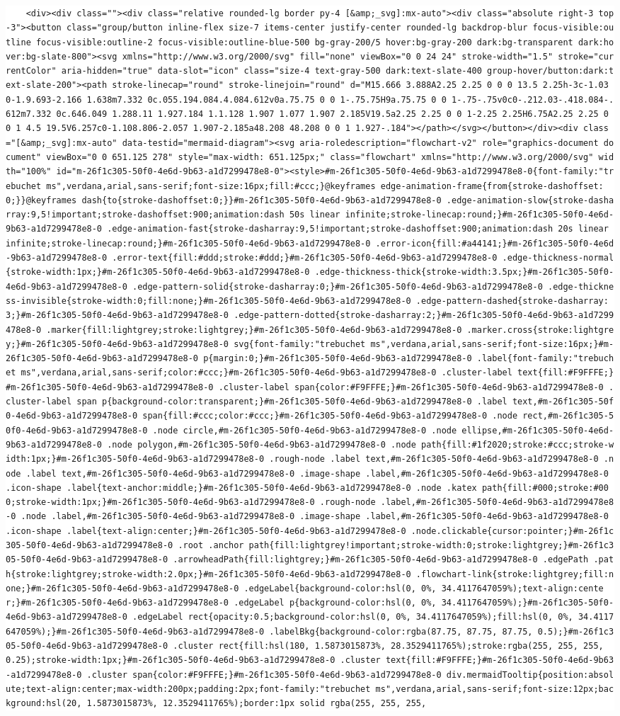         <div><div class=""><div class="relative rounded-lg border py-4 [&amp;_svg]:mx-auto"><div class="absolute right-3 top-3"><button class="group/button inline-flex size-7 items-center justify-center rounded-lg backdrop-blur focus-visible:outline focus-visible:outline-2 focus-visible:outline-blue-500 bg-gray-200/5 hover:bg-gray-200 dark:bg-transparent dark:hover:bg-slate-800"><svg xmlns="http://www.w3.org/2000/svg" fill="none" viewBox="0 0 24 24" stroke-width="1.5" stroke="currentColor" aria-hidden="true" data-slot="icon" class="size-4 text-gray-500 dark:text-slate-400 group-hover/button:dark:text-slate-200"><path stroke-linecap="round" stroke-linejoin="round" d="M15.666 3.888A2.25 2.25 0 0 0 13.5 2.25h-3c-1.03 0-1.9.693-2.166 1.638m7.332 0c.055.194.084.4.084.612v0a.75.75 0 0 1-.75.75H9a.75.75 0 0 1-.75-.75v0c0-.212.03-.418.084-.612m7.332 0c.646.049 1.288.11 1.927.184 1.1.128 1.907 1.077 1.907 2.185V19.5a2.25 2.25 0 0 1-2.25 2.25H6.75A2.25 2.25 0 0 1 4.5 19.5V6.257c0-1.108.806-2.057 1.907-2.185a48.208 48.208 0 0 1 1.927-.184"></path></svg></button></div><div class="[&amp;_svg]:mx-auto" data-testid="mermaid-diagram"><svg aria-roledescription="flowchart-v2" role="graphics-document document" viewBox="0 0 651.125 278" style="max-width: 651.125px;" class="flowchart" xmlns="http://www.w3.org/2000/svg" width="100%" id="m-26f1c305-50f0-4e6d-9b63-a1d7299478e8-0"><style>#m-26f1c305-50f0-4e6d-9b63-a1d7299478e8-0{font-family:"trebuchet ms",verdana,arial,sans-serif;font-size:16px;fill:#ccc;}@keyframes edge-animation-frame{from{stroke-dashoffset:0;}}@keyframes dash{to{stroke-dashoffset:0;}}#m-26f1c305-50f0-4e6d-9b63-a1d7299478e8-0 .edge-animation-slow{stroke-dasharray:9,5!important;stroke-dashoffset:900;animation:dash 50s linear infinite;stroke-linecap:round;}#m-26f1c305-50f0-4e6d-9b63-a1d7299478e8-0 .edge-animation-fast{stroke-dasharray:9,5!important;stroke-dashoffset:900;animation:dash 20s linear infinite;stroke-linecap:round;}#m-26f1c305-50f0-4e6d-9b63-a1d7299478e8-0 .error-icon{fill:#a44141;}#m-26f1c305-50f0-4e6d-9b63-a1d7299478e8-0 .error-text{fill:#ddd;stroke:#ddd;}#m-26f1c305-50f0-4e6d-9b63-a1d7299478e8-0 .edge-thickness-normal{stroke-width:1px;}#m-26f1c305-50f0-4e6d-9b63-a1d7299478e8-0 .edge-thickness-thick{stroke-width:3.5px;}#m-26f1c305-50f0-4e6d-9b63-a1d7299478e8-0 .edge-pattern-solid{stroke-dasharray:0;}#m-26f1c305-50f0-4e6d-9b63-a1d7299478e8-0 .edge-thickness-invisible{stroke-width:0;fill:none;}#m-26f1c305-50f0-4e6d-9b63-a1d7299478e8-0 .edge-pattern-dashed{stroke-dasharray:3;}#m-26f1c305-50f0-4e6d-9b63-a1d7299478e8-0 .edge-pattern-dotted{stroke-dasharray:2;}#m-26f1c305-50f0-4e6d-9b63-a1d7299478e8-0 .marker{fill:lightgrey;stroke:lightgrey;}#m-26f1c305-50f0-4e6d-9b63-a1d7299478e8-0 .marker.cross{stroke:lightgrey;}#m-26f1c305-50f0-4e6d-9b63-a1d7299478e8-0 svg{font-family:"trebuchet ms",verdana,arial,sans-serif;font-size:16px;}#m-26f1c305-50f0-4e6d-9b63-a1d7299478e8-0 p{margin:0;}#m-26f1c305-50f0-4e6d-9b63-a1d7299478e8-0 .label{font-family:"trebuchet ms",verdana,arial,sans-serif;color:#ccc;}#m-26f1c305-50f0-4e6d-9b63-a1d7299478e8-0 .cluster-label text{fill:#F9FFFE;}#m-26f1c305-50f0-4e6d-9b63-a1d7299478e8-0 .cluster-label span{color:#F9FFFE;}#m-26f1c305-50f0-4e6d-9b63-a1d7299478e8-0 .cluster-label span p{background-color:transparent;}#m-26f1c305-50f0-4e6d-9b63-a1d7299478e8-0 .label text,#m-26f1c305-50f0-4e6d-9b63-a1d7299478e8-0 span{fill:#ccc;color:#ccc;}#m-26f1c305-50f0-4e6d-9b63-a1d7299478e8-0 .node rect,#m-26f1c305-50f0-4e6d-9b63-a1d7299478e8-0 .node circle,#m-26f1c305-50f0-4e6d-9b63-a1d7299478e8-0 .node ellipse,#m-26f1c305-50f0-4e6d-9b63-a1d7299478e8-0 .node polygon,#m-26f1c305-50f0-4e6d-9b63-a1d7299478e8-0 .node path{fill:#1f2020;stroke:#ccc;stroke-width:1px;}#m-26f1c305-50f0-4e6d-9b63-a1d7299478e8-0 .rough-node .label text,#m-26f1c305-50f0-4e6d-9b63-a1d7299478e8-0 .node .label text,#m-26f1c305-50f0-4e6d-9b63-a1d7299478e8-0 .image-shape .label,#m-26f1c305-50f0-4e6d-9b63-a1d7299478e8-0 .icon-shape .label{text-anchor:middle;}#m-26f1c305-50f0-4e6d-9b63-a1d7299478e8-0 .node .katex path{fill:#000;stroke:#000;stroke-width:1px;}#m-26f1c305-50f0-4e6d-9b63-a1d7299478e8-0 .rough-node .label,#m-26f1c305-50f0-4e6d-9b63-a1d7299478e8-0 .node .label,#m-26f1c305-50f0-4e6d-9b63-a1d7299478e8-0 .image-shape .label,#m-26f1c305-50f0-4e6d-9b63-a1d7299478e8-0 .icon-shape .label{text-align:center;}#m-26f1c305-50f0-4e6d-9b63-a1d7299478e8-0 .node.clickable{cursor:pointer;}#m-26f1c305-50f0-4e6d-9b63-a1d7299478e8-0 .root .anchor path{fill:lightgrey!important;stroke-width:0;stroke:lightgrey;}#m-26f1c305-50f0-4e6d-9b63-a1d7299478e8-0 .arrowheadPath{fill:lightgrey;}#m-26f1c305-50f0-4e6d-9b63-a1d7299478e8-0 .edgePath .path{stroke:lightgrey;stroke-width:2.0px;}#m-26f1c305-50f0-4e6d-9b63-a1d7299478e8-0 .flowchart-link{stroke:lightgrey;fill:none;}#m-26f1c305-50f0-4e6d-9b63-a1d7299478e8-0 .edgeLabel{background-color:hsl(0, 0%, 34.4117647059%);text-align:center;}#m-26f1c305-50f0-4e6d-9b63-a1d7299478e8-0 .edgeLabel p{background-color:hsl(0, 0%, 34.4117647059%);}#m-26f1c305-50f0-4e6d-9b63-a1d7299478e8-0 .edgeLabel rect{opacity:0.5;background-color:hsl(0, 0%, 34.4117647059%);fill:hsl(0, 0%, 34.4117647059%);}#m-26f1c305-50f0-4e6d-9b63-a1d7299478e8-0 .labelBkg{background-color:rgba(87.75, 87.75, 87.75, 0.5);}#m-26f1c305-50f0-4e6d-9b63-a1d7299478e8-0 .cluster rect{fill:hsl(180, 1.5873015873%, 28.3529411765%);stroke:rgba(255, 255, 255, 0.25);stroke-width:1px;}#m-26f1c305-50f0-4e6d-9b63-a1d7299478e8-0 .cluster text{fill:#F9FFFE;}#m-26f1c305-50f0-4e6d-9b63-a1d7299478e8-0 .cluster span{color:#F9FFFE;}#m-26f1c305-50f0-4e6d-9b63-a1d7299478e8-0 div.mermaidTooltip{position:absolute;text-align:center;max-width:200px;padding:2px;font-family:"trebuchet ms",verdana,arial,sans-serif;font-size:12px;background:hsl(20, 1.5873015873%, 12.3529411765%);border:1px solid rgba(255, 255, 255,